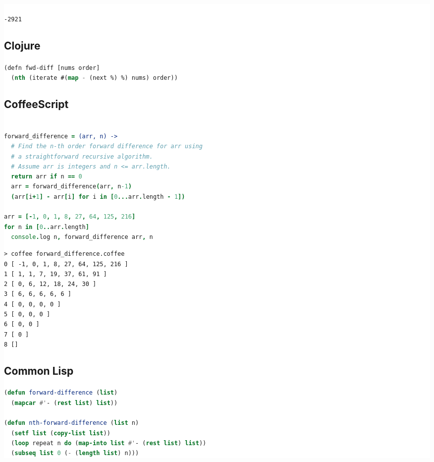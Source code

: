 ```txt

-2921

```



## Clojure


```lisp
(defn fwd-diff [nums order]
  (nth (iterate #(map - (next %) %) nums) order))
```



## CoffeeScript


```coffeescript

forward_difference = (arr, n) ->
  # Find the n-th order forward difference for arr using
  # a straightforward recursive algorithm.
  # Assume arr is integers and n <= arr.length.
  return arr if n == 0
  arr = forward_difference(arr, n-1)
  (arr[i+1] - arr[i] for i in [0...arr.length - 1])

arr = [-1, 0, 1, 8, 27, 64, 125, 216]
for n in [0..arr.length]
  console.log n, forward_difference arr, n

```

```txt
> coffee forward_difference.coffee
0 [ -1, 0, 1, 8, 27, 64, 125, 216 ]
1 [ 1, 1, 7, 19, 37, 61, 91 ]
2 [ 0, 6, 12, 18, 24, 30 ]
3 [ 6, 6, 6, 6, 6 ]
4 [ 0, 0, 0, 0 ]
5 [ 0, 0, 0 ]
6 [ 0, 0 ]
7 [ 0 ]
8 []
```



## Common Lisp



```lisp
(defun forward-difference (list)
  (mapcar #'- (rest list) list))

(defun nth-forward-difference (list n)
  (setf list (copy-list list))
  (loop repeat n do (map-into list #'- (rest list) list))
  (subseq list 0 (- (length list) n)))
```
